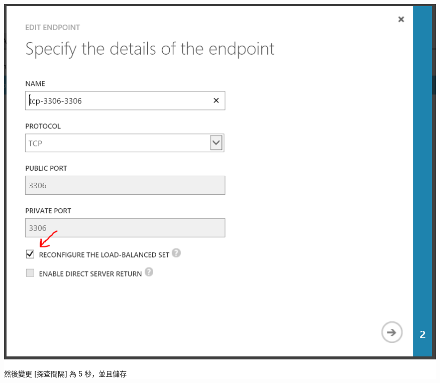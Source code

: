 ![重新設定負載平衡集合](./media/virtual-machines-mariadb-cluster/Endpoint2.PNG)

然後變更 [探查間隔] 為 5 秒，並且儲存


[Architecture overview]: #architecture-overview
[Creating the template]: #creating-the-template
[Creating the cluster]: #creating-the-cluster
[Load balancing the cluster]: #load-balancing-the-cluster
[Validating the cluster]: #validating-the-cluster
[Next steps]: #next-steps
[Galera]: http://galeracluster.com/products/
[MariaDBs]: https://mariadb.org/en/about/
[Azure CLI]: http://azure.microsoft.com/documentation/articles/xplat-cli/
[Azure CLI 命令參考]: http://azure.microsoft.com/documentation/articles/virtual-machines-command-line-tools/
[建立驗證的 SSH 金鑰]: http://www.jeff.wilcox.name/2013/06/secure-linux-vms-with-ssh-certificates/
[效能微調策略]: http://azure.microsoft.com/documentation/articles/virtual-machines-linux-optimize-mysql-perf/
[最佳化和測試 Azure Linux VM 上的 MySQL 效能]: http://azure.microsoft.com/documentation/articles/virtual-machines-linux-optimize-mysql-perf/
[Azure CLI 工具中的問題 #1268]: https://github.com/Azure/azure-xplat-cli/issues/1268
[在 Linux 上叢集 MySQL 的另一種方法]: http://azure.microsoft.com/documentation/articles/virtual-machines-linux-mysql-cluster/